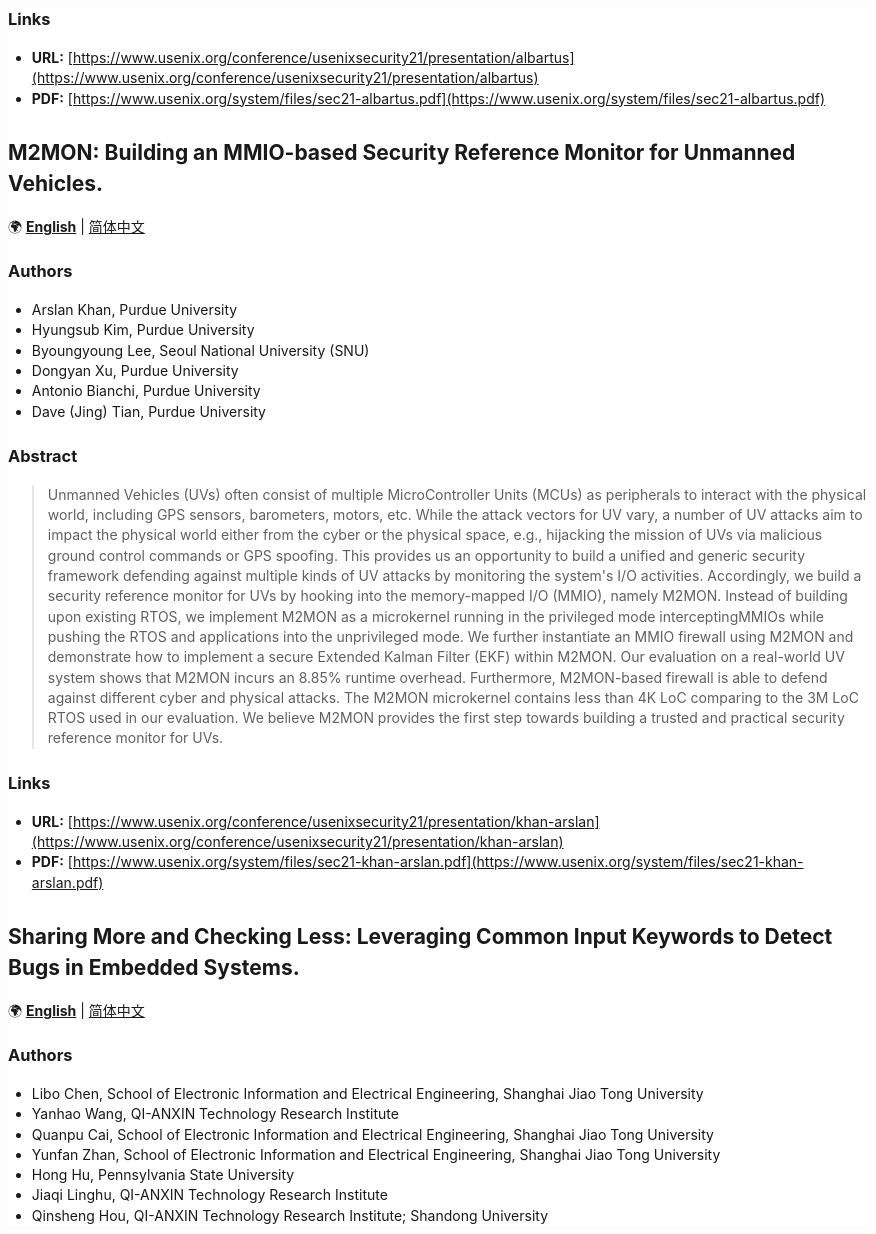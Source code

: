### Links
- **URL:** [https://www.usenix.org/conference/usenixsecurity21/presentation/albartus](https://www.usenix.org/conference/usenixsecurity21/presentation/albartus)
- **PDF:** [https://www.usenix.org/system/files/sec21-albartus.pdf](https://www.usenix.org/system/files/sec21-albartus.pdf)
## M2MON: Building an MMIO-based Security Reference Monitor for Unmanned Vehicles.
🌍 **[English](../../../docs/en/USENIX%20Security%20Symposium/USENIX%20Security%20Symposium%202021.md#m2mon-building-an-mmio-based-security-reference-monitor-for-unmanned-vehicles)** | [简体中文](../../../docs/zh-CN/USENIX%20Security%20Symposium/USENIX%20Security%20Symposium%202021.md#m2mon-building-an-mmio-based-security-reference-monitor-for-unmanned-vehicles)
### Authors
* Arslan Khan, Purdue University
* Hyungsub Kim, Purdue University
* Byoungyoung Lee, Seoul National University (SNU)
* Dongyan Xu, Purdue University
* Antonio Bianchi, Purdue University
* Dave (Jing) Tian, Purdue University
### Abstract
> Unmanned Vehicles (UVs) often consist of multiple MicroController Units (MCUs) as peripherals to interact with the physical world, including GPS sensors, barometers, motors, etc. While the attack vectors for UV vary, a number of UV attacks aim to impact the physical world either from the cyber or the physical space, e.g., hijacking the mission of UVs via malicious ground control commands or GPS spoofing. This provides us an opportunity to build a unified and generic security framework defending against multiple kinds of UV attacks by monitoring the system's I/O activities. Accordingly, we build a security reference monitor for UVs by hooking into the memory-mapped I/O (MMIO), namely M2MON. Instead of building upon existing RTOS, we implement M2MON as a microkernel running in the privileged mode interceptingMMIOs while pushing the RTOS and applications into the unprivileged mode. We further instantiate an MMIO firewall using M2MON and demonstrate how to implement a secure Extended Kalman Filter (EKF) within M2MON. Our evaluation on a real-world UV system shows that M2MON incurs an 8.85% runtime overhead.  Furthermore, M2MON-based firewall is able to defend against different cyber and physical attacks. The M2MON microkernel contains less than 4K LoC comparing to the 3M LoC RTOS used in our evaluation. We believe M2MON provides the first step towards building a trusted and practical security reference monitor for UVs.

### Links
- **URL:** [https://www.usenix.org/conference/usenixsecurity21/presentation/khan-arslan](https://www.usenix.org/conference/usenixsecurity21/presentation/khan-arslan)
- **PDF:** [https://www.usenix.org/system/files/sec21-khan-arslan.pdf](https://www.usenix.org/system/files/sec21-khan-arslan.pdf)
## Sharing More and Checking Less: Leveraging Common Input Keywords to Detect Bugs in Embedded Systems.
🌍 **[English](../../../docs/en/USENIX%20Security%20Symposium/USENIX%20Security%20Symposium%202021.md#sharing-more-and-checking-less-leveraging-common-input-keywords-to-detect-bugs-in-embedded-systems)** | [简体中文](../../../docs/zh-CN/USENIX%20Security%20Symposium/USENIX%20Security%20Symposium%202021.md#sharing-more-and-checking-less-leveraging-common-input-keywords-to-detect-bugs-in-embedded-systems)
### Authors
* Libo Chen, School of Electronic Information and Electrical Engineering, Shanghai Jiao Tong University
* Yanhao Wang, QI-ANXIN Technology Research Institute
* Quanpu Cai, School of Electronic Information and Electrical Engineering, Shanghai Jiao Tong University
* Yunfan Zhan, School of Electronic Information and Electrical Engineering, Shanghai Jiao Tong University
* Hong Hu, Pennsylvania State University
* Jiaqi Linghu, QI-ANXIN Technology Research Institute
* Qinsheng Hou, QI-ANXIN Technology Research Institute; Shandong University